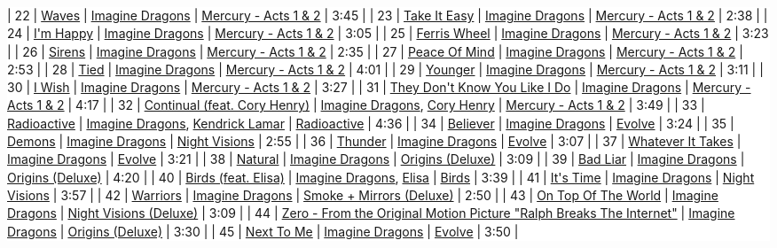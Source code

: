 | 22 | [Waves](https://open.spotify.com/track/0YbFEoJi7Esa7lhIrEpBjl) | [Imagine Dragons](https://open.spotify.com/artist/53XhwfbYqKCa1cC15pYq2q) | [Mercury \- Acts 1 & 2](https://open.spotify.com/album/6yiXkzHvC0OTmhfDQOEWtS) | 3:45 |
| 23 | [Take It Easy](https://open.spotify.com/track/6Y2Iom5hrfZyhBRGqcrJdc) | [Imagine Dragons](https://open.spotify.com/artist/53XhwfbYqKCa1cC15pYq2q) | [Mercury \- Acts 1 & 2](https://open.spotify.com/album/6yiXkzHvC0OTmhfDQOEWtS) | 2:38 |
| 24 | [I'm Happy](https://open.spotify.com/track/0z2bufPrU83RRPRaboj3B7) | [Imagine Dragons](https://open.spotify.com/artist/53XhwfbYqKCa1cC15pYq2q) | [Mercury \- Acts 1 & 2](https://open.spotify.com/album/6yiXkzHvC0OTmhfDQOEWtS) | 3:05 |
| 25 | [Ferris Wheel](https://open.spotify.com/track/1qaWM3wK6aZZALpAPVdZ6D) | [Imagine Dragons](https://open.spotify.com/artist/53XhwfbYqKCa1cC15pYq2q) | [Mercury \- Acts 1 & 2](https://open.spotify.com/album/6yiXkzHvC0OTmhfDQOEWtS) | 3:23 |
| 26 | [Sirens](https://open.spotify.com/track/3IkEM7cjZ8FZtmVFq1q03c) | [Imagine Dragons](https://open.spotify.com/artist/53XhwfbYqKCa1cC15pYq2q) | [Mercury \- Acts 1 & 2](https://open.spotify.com/album/6yiXkzHvC0OTmhfDQOEWtS) | 2:35 |
| 27 | [Peace Of Mind](https://open.spotify.com/track/3bwvtkLyVe7YWrKRlViloR) | [Imagine Dragons](https://open.spotify.com/artist/53XhwfbYqKCa1cC15pYq2q) | [Mercury \- Acts 1 & 2](https://open.spotify.com/album/6yiXkzHvC0OTmhfDQOEWtS) | 2:53 |
| 28 | [Tied](https://open.spotify.com/track/35CZvVV7UzYgydaVpNW4Kp) | [Imagine Dragons](https://open.spotify.com/artist/53XhwfbYqKCa1cC15pYq2q) | [Mercury \- Acts 1 & 2](https://open.spotify.com/album/6yiXkzHvC0OTmhfDQOEWtS) | 4:01 |
| 29 | [Younger](https://open.spotify.com/track/3BprrMTQ3IlFvHW8oFTTQ1) | [Imagine Dragons](https://open.spotify.com/artist/53XhwfbYqKCa1cC15pYq2q) | [Mercury \- Acts 1 & 2](https://open.spotify.com/album/6yiXkzHvC0OTmhfDQOEWtS) | 3:11 |
| 30 | [I Wish](https://open.spotify.com/track/1X9hG9ChkrwhViamDCZTy9) | [Imagine Dragons](https://open.spotify.com/artist/53XhwfbYqKCa1cC15pYq2q) | [Mercury \- Acts 1 & 2](https://open.spotify.com/album/6yiXkzHvC0OTmhfDQOEWtS) | 3:27 |
| 31 | [They Don't Know You Like I Do](https://open.spotify.com/track/7KGwRAF99Ryell3B2T4DKy) | [Imagine Dragons](https://open.spotify.com/artist/53XhwfbYqKCa1cC15pYq2q) | [Mercury \- Acts 1 & 2](https://open.spotify.com/album/6yiXkzHvC0OTmhfDQOEWtS) | 4:17 |
| 32 | [Continual \(feat\. Cory Henry\)](https://open.spotify.com/track/2EhE42VQTKvn6ok6wtA9U8) | [Imagine Dragons](https://open.spotify.com/artist/53XhwfbYqKCa1cC15pYq2q), [Cory Henry](https://open.spotify.com/artist/21SOnTj5ECwVXeBUTRcP3s) | [Mercury \- Acts 1 & 2](https://open.spotify.com/album/6yiXkzHvC0OTmhfDQOEWtS) | 3:49 |
| 33 | [Radioactive](https://open.spotify.com/track/69yfbpvmkIaB10msnKT7Q5) | [Imagine Dragons](https://open.spotify.com/artist/53XhwfbYqKCa1cC15pYq2q), [Kendrick Lamar](https://open.spotify.com/artist/2YZyLoL8N0Wb9xBt1NhZWg) | [Radioactive](https://open.spotify.com/album/2M0IZTKgkN3ZpYluF4lKAM) | 4:36 |
| 34 | [Believer](https://open.spotify.com/track/0pqnGHJpmpxLKifKRmU6WP) | [Imagine Dragons](https://open.spotify.com/artist/53XhwfbYqKCa1cC15pYq2q) | [Evolve](https://open.spotify.com/album/33pt9HBdGlAbRGBHQgsZsU) | 3:24 |
| 35 | [Demons](https://open.spotify.com/track/3LlAyCYU26dvFZBDUIMb7a) | [Imagine Dragons](https://open.spotify.com/artist/53XhwfbYqKCa1cC15pYq2q) | [Night Visions](https://open.spotify.com/album/6htgf3qv7vGcsdxLCDxKp8) | 2:55 |
| 36 | [Thunder](https://open.spotify.com/track/1zB4vmk8tFRmM9UULNzbLB) | [Imagine Dragons](https://open.spotify.com/artist/53XhwfbYqKCa1cC15pYq2q) | [Evolve](https://open.spotify.com/album/33pt9HBdGlAbRGBHQgsZsU) | 3:07 |
| 37 | [Whatever It Takes](https://open.spotify.com/track/6Qn5zhYkTa37e91HC1D7lb) | [Imagine Dragons](https://open.spotify.com/artist/53XhwfbYqKCa1cC15pYq2q) | [Evolve](https://open.spotify.com/album/33pt9HBdGlAbRGBHQgsZsU) | 3:21 |
| 38 | [Natural](https://open.spotify.com/track/2FY7b99s15jUprqC0M5NCT) | [Imagine Dragons](https://open.spotify.com/artist/53XhwfbYqKCa1cC15pYq2q) | [Origins \(Deluxe\)](https://open.spotify.com/album/3JfSxDfmwS5OeHPwLSkrfr) | 3:09 |
| 39 | [Bad Liar](https://open.spotify.com/track/2RSHsoi04658QL5xgQVov3) | [Imagine Dragons](https://open.spotify.com/artist/53XhwfbYqKCa1cC15pYq2q) | [Origins \(Deluxe\)](https://open.spotify.com/album/3JfSxDfmwS5OeHPwLSkrfr) | 4:20 |
| 40 | [Birds \(feat\. Elisa\)](https://open.spotify.com/track/2uZVfvOK7MTjBTRICYmpso) | [Imagine Dragons](https://open.spotify.com/artist/53XhwfbYqKCa1cC15pYq2q), [Elisa](https://open.spotify.com/artist/2ARH58Hit3yC6ziGdhma23) | [Birds](https://open.spotify.com/album/0OXJFBFvYP5b2U0qWUQehJ) | 3:39 |
| 41 | [It's Time](https://open.spotify.com/track/6BtmXhTJMM9sBTHeYYASGz) | [Imagine Dragons](https://open.spotify.com/artist/53XhwfbYqKCa1cC15pYq2q) | [Night Visions](https://open.spotify.com/album/6htgf3qv7vGcsdxLCDxKp8) | 3:57 |
| 42 | [Warriors](https://open.spotify.com/track/1lgN0A2Vki2FTON5PYq42m) | [Imagine Dragons](https://open.spotify.com/artist/53XhwfbYqKCa1cC15pYq2q) | [Smoke + Mirrors \(Deluxe\)](https://open.spotify.com/album/6ecx4OFG0nlUMqAi9OXQER) | 2:50 |
| 43 | [On Top Of The World](https://open.spotify.com/track/6KuHjfXHkfnIjdmcIvt9r0) | [Imagine Dragons](https://open.spotify.com/artist/53XhwfbYqKCa1cC15pYq2q) | [Night Visions \(Deluxe\)](https://open.spotify.com/album/1rzDtYMpZDhRgKNigB467r) | 3:09 |
| 44 | [Zero \- From the Original Motion Picture "Ralph Breaks The Internet"](https://open.spotify.com/track/2bzitsPcImYC6DZWvvLCQi) | [Imagine Dragons](https://open.spotify.com/artist/53XhwfbYqKCa1cC15pYq2q) | [Origins \(Deluxe\)](https://open.spotify.com/album/3JfSxDfmwS5OeHPwLSkrfr) | 3:30 |
| 45 | [Next To Me](https://open.spotify.com/track/31VOknKjFrEX47bZXzqcoF) | [Imagine Dragons](https://open.spotify.com/artist/53XhwfbYqKCa1cC15pYq2q) | [Evolve](https://open.spotify.com/album/33pt9HBdGlAbRGBHQgsZsU) | 3:50 |